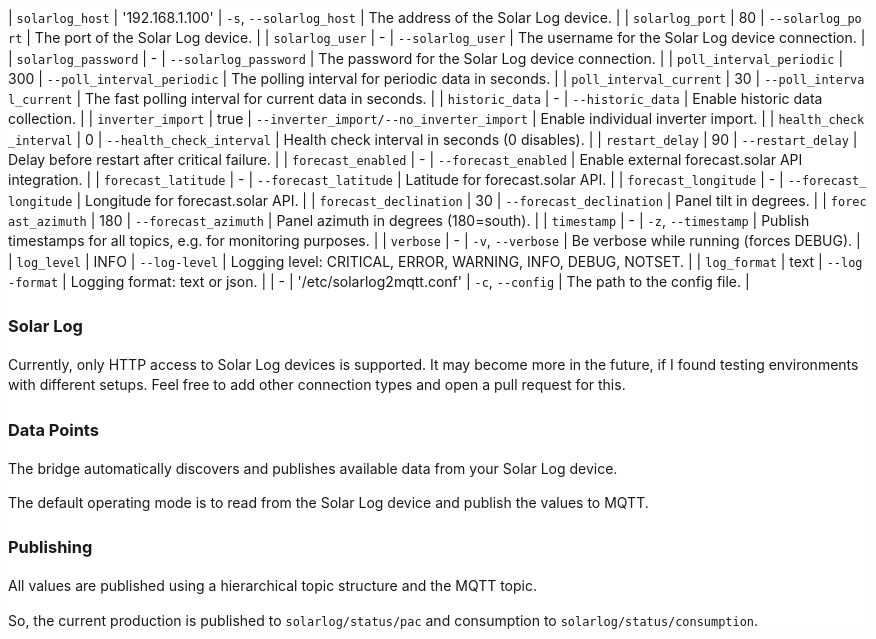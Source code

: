 | `solarlog_host`          | '192.168.1.100'      | `-s`, `--solarlog_host`    | The address of the Solar Log device.                                                   |
| `solarlog_port`          | 80                   | `--solarlog_port`          | The port of the Solar Log device.                                                      |
| `solarlog_user`          | -                    | `--solarlog_user`          | The username for the Solar Log device connection.                                      |
| `solarlog_password`      | -                    | `--solarlog_password`      | The password for the Solar Log device connection.                                      |
| `poll_interval_periodic` | 300                  | `--poll_interval_periodic` | The polling interval for periodic data in seconds.                                     |
| `poll_interval_current`  | 30                   | `--poll_interval_current`  | The fast polling interval for current data in seconds.                                 |
| `historic_data`          | -                    | `--historic_data`          | Enable historic data collection.                                                       |
| `inverter_import`        | true                 | `--inverter_import/--no_inverter_import` | Enable individual inverter import.                          |
| `health_check_interval`  | 0                    | `--health_check_interval`  | Health check interval in seconds (0 disables).                                         |
| `restart_delay`          | 90                   | `--restart_delay`          | Delay before restart after critical failure.                                           |
| `forecast_enabled`       | -                    | `--forecast_enabled`       | Enable external forecast.solar API integration.                                        |
| `forecast_latitude`      | -                    | `--forecast_latitude`      | Latitude for forecast.solar API.                                                       |
| `forecast_longitude`     | -                    | `--forecast_longitude`     | Longitude for forecast.solar API.                                                      |
| `forecast_declination`   | 30                   | `--forecast_declination`   | Panel tilt in degrees.                                                                 |
| `forecast_azimuth`       | 180                  | `--forecast_azimuth`       | Panel azimuth in degrees (180=south).                                                  |
| `timestamp`              | -                    | `-z`, `--timestamp`        | Publish timestamps for all topics, e.g. for monitoring purposes.                       |
| `verbose`                | -                    | `-v`, `--verbose`          | Be verbose while running (forces DEBUG).                                               |
| `log_level`              | INFO                 | `--log-level`              | Logging level: CRITICAL, ERROR, WARNING, INFO, DEBUG, NOTSET.                          |
| `log_format`             | text                 | `--log-format`             | Logging format: text or json.                                                          |
| -                        | '/etc/solarlog2mqtt.conf' | `-c`, `--config`      | The path to the config file.                                                           |

### Solar Log

Currently, only HTTP access to Solar Log devices is supported.
It may become more in the future, if I found testing environments with different setups.
Feel free to add other connection types and open a pull request for this.

### Data Points

The bridge automatically discovers and publishes available data from your Solar Log device.

The default operating mode is to read from the Solar Log device and publish the values to MQTT.

### Publishing

All values are published using a hierarchical topic structure and the MQTT topic.

So, the current production is published to `solarlog/status/pac` and consumption to `solarlog/status/consumption`.
